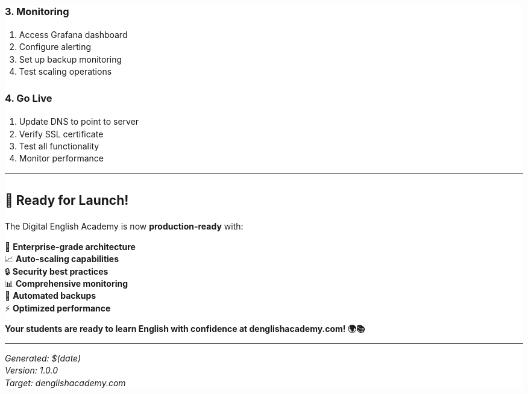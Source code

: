 ### **3. Monitoring**

1. Access Grafana dashboard
2. Configure alerting
3. Set up backup monitoring
4. Test scaling operations

### **4. Go Live**

1. Update DNS to point to server
2. Verify SSL certificate
3. Test all functionality
4. Monitor performance

---

## 🎉 **Ready for Launch!**

The Digital English Academy is now **production-ready** with:

🚀 **Enterprise-grade architecture**  
📈 **Auto-scaling capabilities**  
🔒 **Security best practices**  
📊 **Comprehensive monitoring**  
💾 **Automated backups**  
⚡ **Optimized performance**  

**Your students are ready to learn English with confidence at denglishacademy.com! 🌍📚**

---

*Generated: $(date)*  
*Version: 1.0.0*  
*Target: denglishacademy.com*
